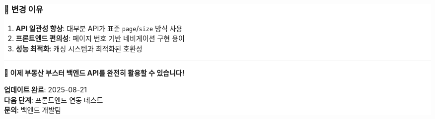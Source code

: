 ### **🎯 변경 이유**

1. **API 일관성 향상**: 대부분 API가 표준 `page`/`size` 방식 사용
2. **프론트엔드 편의성**: 페이지 번호 기반 네비게이션 구현 용이
3. **성능 최적화**: 캐싱 시스템과 최적화된 호환성

---

**🎉 이제 부동산 부스터 백엔드 API를 완전히 활용할 수 있습니다!**

**업데이트 완료**: 2025-08-21  
**다음 단계**: 프론트엔드 연동 테스트  
**문의**: 백엔드 개발팀
